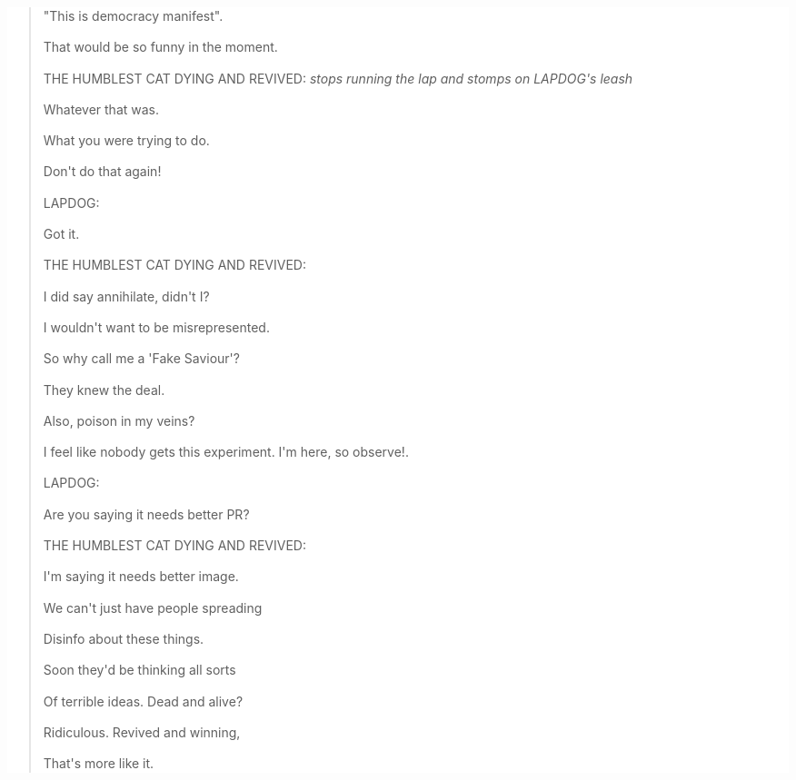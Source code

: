 >
>"This is democracy manifest".
>
>That would be so funny in the moment.
>
> THE HUMBLEST CAT DYING AND REVIVED: 
> *stops running the lap and stomps on LAPDOG's leash*
>
> 	Whatever that was.
>
> 	What you were trying to do.
>
> 	Don't do that again!
>
> LAPDOG:
>
>Got it.
>
> THE HUMBLEST CAT DYING AND REVIVED:
>
>I did say annihilate, didn't I?
>
>I wouldn't want to be misrepresented.
>
>So why call me a 'Fake Saviour'?
>
>They knew the deal.
>
>Also, poison in my veins?
>
>I feel like nobody gets this experiment. I'm here, so observe!.
>
>LAPDOG:
>
>Are you saying it needs better PR?
>
> THE HUMBLEST CAT DYING AND REVIVED:
>
>I'm saying it needs better image.
>
>We can't just have people spreading
>
>Disinfo about these things.
>
>Soon they'd be thinking all sorts
>
>Of terrible ideas. Dead and alive?
>
>Ridiculous. Revived and winning,
>
>That's more like it. 
